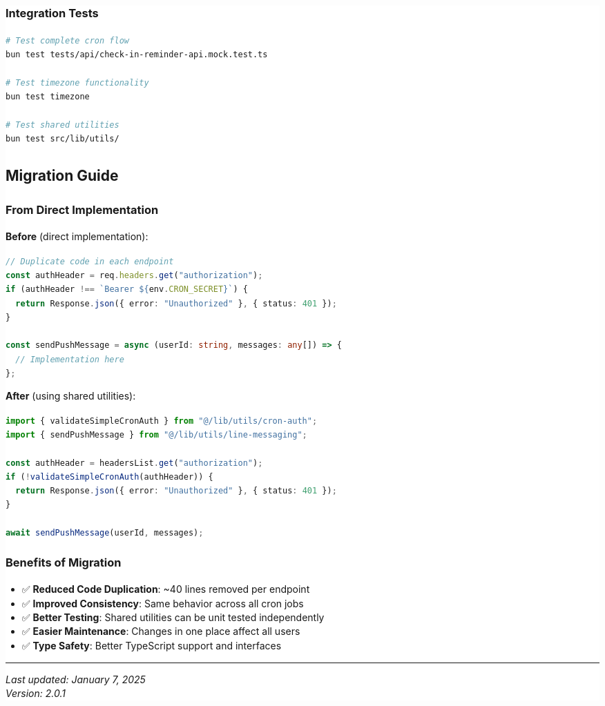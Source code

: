 ### Integration Tests

```bash
# Test complete cron flow
bun test tests/api/check-in-reminder-api.mock.test.ts

# Test timezone functionality  
bun test timezone

# Test shared utilities
bun test src/lib/utils/
```

## Migration Guide

### From Direct Implementation

**Before** (direct implementation):
```typescript
// Duplicate code in each endpoint
const authHeader = req.headers.get("authorization");
if (authHeader !== `Bearer ${env.CRON_SECRET}`) {
  return Response.json({ error: "Unauthorized" }, { status: 401 });
}

const sendPushMessage = async (userId: string, messages: any[]) => {
  // Implementation here
};
```

**After** (using shared utilities):
```typescript
import { validateSimpleCronAuth } from "@/lib/utils/cron-auth";
import { sendPushMessage } from "@/lib/utils/line-messaging";

const authHeader = headersList.get("authorization");
if (!validateSimpleCronAuth(authHeader)) {
  return Response.json({ error: "Unauthorized" }, { status: 401 });
}

await sendPushMessage(userId, messages);
```

### Benefits of Migration

- ✅ **Reduced Code Duplication**: ~40 lines removed per endpoint
- ✅ **Improved Consistency**: Same behavior across all cron jobs
- ✅ **Better Testing**: Shared utilities can be unit tested independently
- ✅ **Easier Maintenance**: Changes in one place affect all users
- ✅ **Type Safety**: Better TypeScript support and interfaces

---

*Last updated: January 7, 2025*  
*Version: 2.0.1*